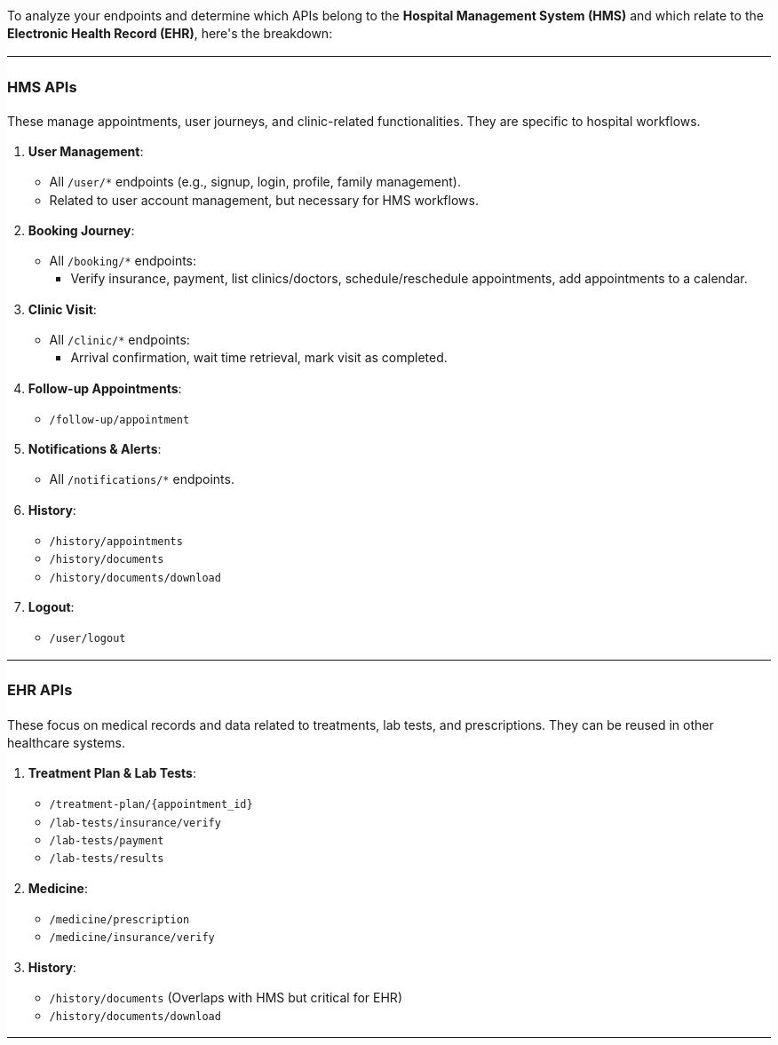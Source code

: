 To analyze your endpoints and determine which APIs belong to the **Hospital Management System (HMS)** and which relate to the **Electronic Health Record (EHR)**, here's the breakdown:

---

### **HMS APIs**
These manage appointments, user journeys, and clinic-related functionalities. They are specific to hospital workflows.

1. **User Management**:
   - All `/user/*` endpoints (e.g., signup, login, profile, family management).
   - Related to user account management, but necessary for HMS workflows.

2. **Booking Journey**:
   - All `/booking/*` endpoints:
     - Verify insurance, payment, list clinics/doctors, schedule/reschedule appointments, add appointments to a calendar.

3. **Clinic Visit**:
   - All `/clinic/*` endpoints:
     - Arrival confirmation, wait time retrieval, mark visit as completed.

4. **Follow-up Appointments**:
   - `/follow-up/appointment`

5. **Notifications & Alerts**:
   - All `/notifications/*` endpoints.

6. **History**:
   - `/history/appointments`
   - `/history/documents`
   - `/history/documents/download`

7. **Logout**:
   - `/user/logout`

---

### **EHR APIs**
These focus on medical records and data related to treatments, lab tests, and prescriptions. They can be reused in other healthcare systems.

1. **Treatment Plan & Lab Tests**:
   - `/treatment-plan/{appointment_id}`
   - `/lab-tests/insurance/verify`
   - `/lab-tests/payment`
   - `/lab-tests/results`

2. **Medicine**:
   - `/medicine/prescription`
   - `/medicine/insurance/verify`

3. **History**:
   - `/history/documents` (Overlaps with HMS but critical for EHR)
   - `/history/documents/download`

---